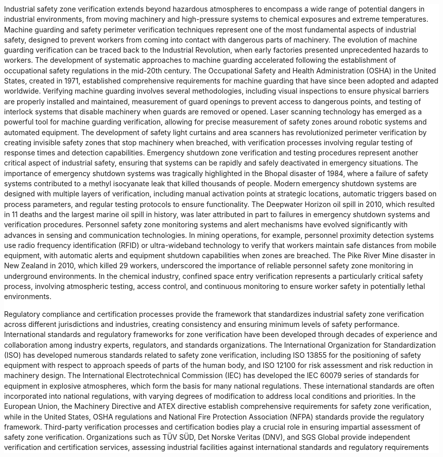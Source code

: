 Industrial safety zone verification extends beyond hazardous atmospheres to encompass a wide range of potential dangers in industrial environments, from moving machinery and high-pressure systems to chemical exposures and extreme temperatures. Machine guarding and safety perimeter verification techniques represent one of the most fundamental aspects of industrial safety, designed to prevent workers from coming into contact with dangerous parts of machinery. The evolution of machine guarding verification can be traced back to the Industrial Revolution, when early factories presented unprecedented hazards to workers. The development of systematic approaches to machine guarding accelerated following the establishment of occupational safety regulations in the mid-20th century. The Occupational Safety and Health Administration (OSHA) in the United States, created in 1971, established comprehensive requirements for machine guarding that have since been adopted and adapted worldwide. Verifying machine guarding involves several methodologies, including visual inspections to ensure physical barriers are properly installed and maintained, measurement of guard openings to prevent access to dangerous points, and testing of interlock systems that disable machinery when guards are removed or opened. Laser scanning technology has emerged as a powerful tool for machine guarding verification, allowing for precise measurement of safety zones around robotic systems and automated equipment. The development of safety light curtains and area scanners has revolutionized perimeter verification by creating invisible safety zones that stop machinery when breached, with verification processes involving regular testing of response times and detection capabilities. Emergency shutdown zone verification and testing procedures represent another critical aspect of industrial safety, ensuring that systems can be rapidly and safely deactivated in emergency situations. The importance of emergency shutdown systems was tragically highlighted in the Bhopal disaster of 1984, where a failure of safety systems contributed to a methyl isocyanate leak that killed thousands of people. Modern emergency shutdown systems are designed with multiple layers of verification, including manual activation points at strategic locations, automatic triggers based on process parameters, and regular testing protocols to ensure functionality. The Deepwater Horizon oil spill in 2010, which resulted in 11 deaths and the largest marine oil spill in history, was later attributed in part to failures in emergency shutdown systems and verification procedures. Personnel safety zone monitoring systems and alert mechanisms have evolved significantly with advances in sensing and communication technologies. In mining operations, for example, personnel proximity detection systems use radio frequency identification (RFID) or ultra-wideband technology to verify that workers maintain safe distances from mobile equipment, with automatic alerts and equipment shutdown capabilities when zones are breached. The Pike River Mine disaster in New Zealand in 2010, which killed 29 workers, underscored the importance of reliable personnel safety zone monitoring in underground environments. In the chemical industry, confined space entry verification represents a particularly critical safety process, involving atmospheric testing, access control, and continuous monitoring to ensure worker safety in potentially lethal environments.

Regulatory compliance and certification processes provide the framework that standardizes industrial safety zone verification across different jurisdictions and industries, creating consistency and ensuring minimum levels of safety performance. International standards and regulatory frameworks for zone verification have been developed through decades of experience and collaboration among industry experts, regulators, and standards organizations. The International Organization for Standardization (ISO) has developed numerous standards related to safety zone verification, including ISO 13855 for the positioning of safety equipment with respect to approach speeds of parts of the human body, and ISO 12100 for risk assessment and risk reduction in machinery design. The International Electrotechnical Commission (IEC) has developed the IEC 60079 series of standards for equipment in explosive atmospheres, which form the basis for many national regulations. These international standards are often incorporated into national regulations, with varying degrees of modification to address local conditions and priorities. In the European Union, the Machinery Directive and ATEX directive establish comprehensive requirements for safety zone verification, while in the United States, OSHA regulations and National Fire Protection Association (NFPA) standards provide the regulatory framework. Third-party verification processes and certification bodies play a crucial role in ensuring impartial assessment of safety zone verification. Organizations such as TÜV SÜD, Det Norske Veritas (DNV), and SGS Global provide independent verification and certification services, assessing industrial facilities against international standards and regulatory requirements
